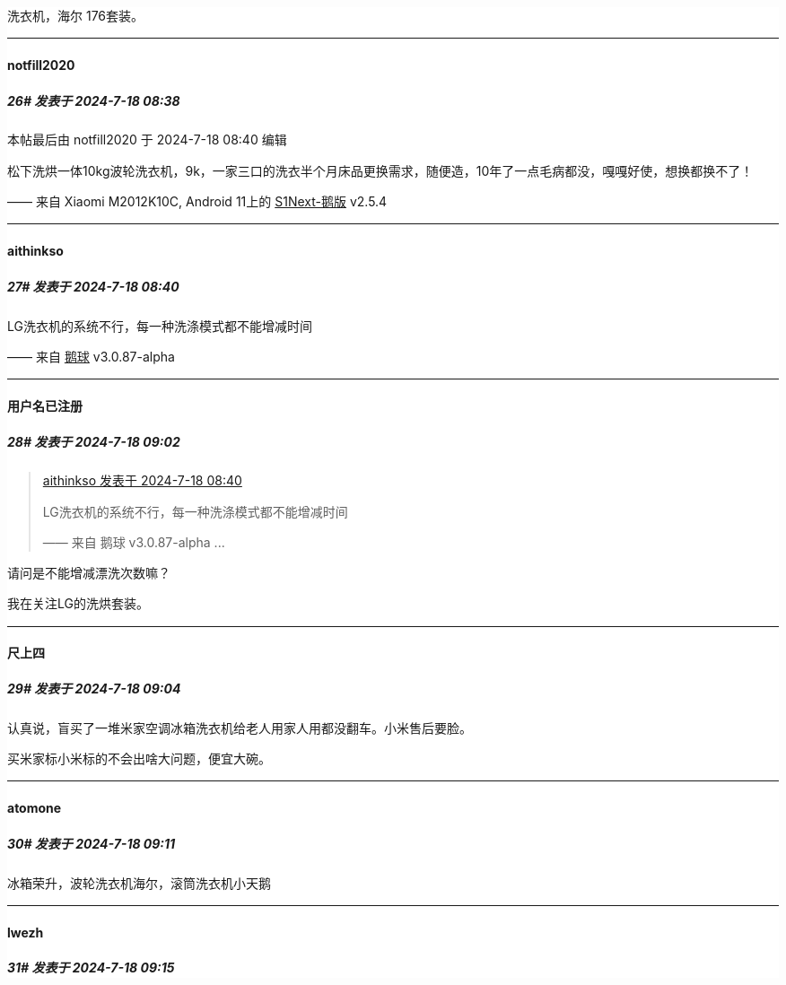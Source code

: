 洗衣机，海尔 176套装。

*****

####  notfill2020  
##### 26#       发表于 2024-7-18 08:38

 本帖最后由 notfill2020 于 2024-7-18 08:40 编辑 

松下洗烘一体10kg波轮洗衣机，9k，一家三口的洗衣半个月床品更换需求，随便造，10年了一点毛病都没，嘎嘎好使，想换都换不了！

—— 来自 Xiaomi M2012K10C, Android 11上的 [S1Next-鹅版](https://github.com/ykrank/S1-Next/releases) v2.5.4

*****

####  aithinkso  
##### 27#       发表于 2024-7-18 08:40

LG洗衣机的系统不行，每一种洗涤模式都不能增减时间

—— 来自 [鹅球](https://www.pgyer.com/xfPejhuq) v3.0.87-alpha

*****

####  用户名已注册  
##### 28#       发表于 2024-7-18 09:02

<blockquote><a href="httphttps://bbs.saraba1st.com/2b/forum.php?mod=redirect&amp;goto=findpost&amp;pid=65620966&amp;ptid=2191767" target="_blank">aithinkso 发表于 2024-7-18 08:40</a>

LG洗衣机的系统不行，每一种洗涤模式都不能增减时间

—— 来自 鹅球 v3.0.87-alpha ...</blockquote>
请问是不能增减漂洗次数嘛？

我在关注LG的洗烘套装。

*****

####  尺上四  
##### 29#       发表于 2024-7-18 09:04

认真说，盲买了一堆米家空调冰箱洗衣机给老人用家人用都没翻车。小米售后要脸。

买米家标小米标的不会出啥大问题，便宜大碗。

*****

####  atomone  
##### 30#       发表于 2024-7-18 09:11

冰箱荣升，波轮洗衣机海尔，滚筒洗衣机小天鹅

*****

####  lwezh  
##### 31#       发表于 2024-7-18 09:15
